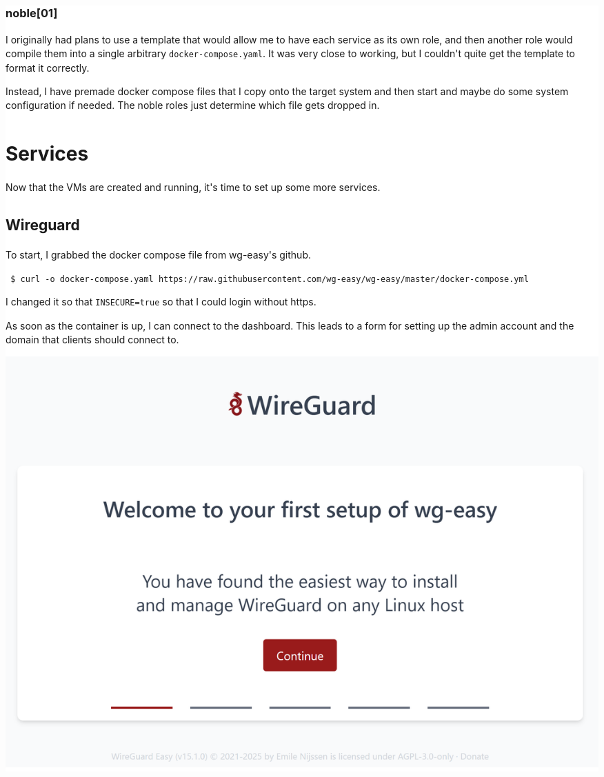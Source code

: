### noble[01]
I originally had plans to use a template that would allow me to have each
service as its own role, and then another role would compile them into a single
arbitrary `docker-compose.yaml`. It was very close to working, but I couldn't 
quite get the template to format it correctly.

Instead, I have premade docker compose files that I copy onto the target system
and then start and maybe do some system configuration if needed. The noble 
roles just determine which file gets dropped in. 

# Services
Now that the VMs are created and running, it's time to set up some more
services. 

## Wireguard
To start, I grabbed the docker compose file from wg-easy's github. 

```
 $ curl -o docker-compose.yaml https://raw.githubusercontent.com/wg-easy/wg-easy/master/docker-compose.yml
```

I changed it so that `INSECURE=true` so that I could login without https. 

As soon as the container is up, I can connect to the dashboard. This leads to 
a form for setting up the admin account and the domain that clients should
connect to.

![wg-easy setup page](./img/wg-setup.png)
